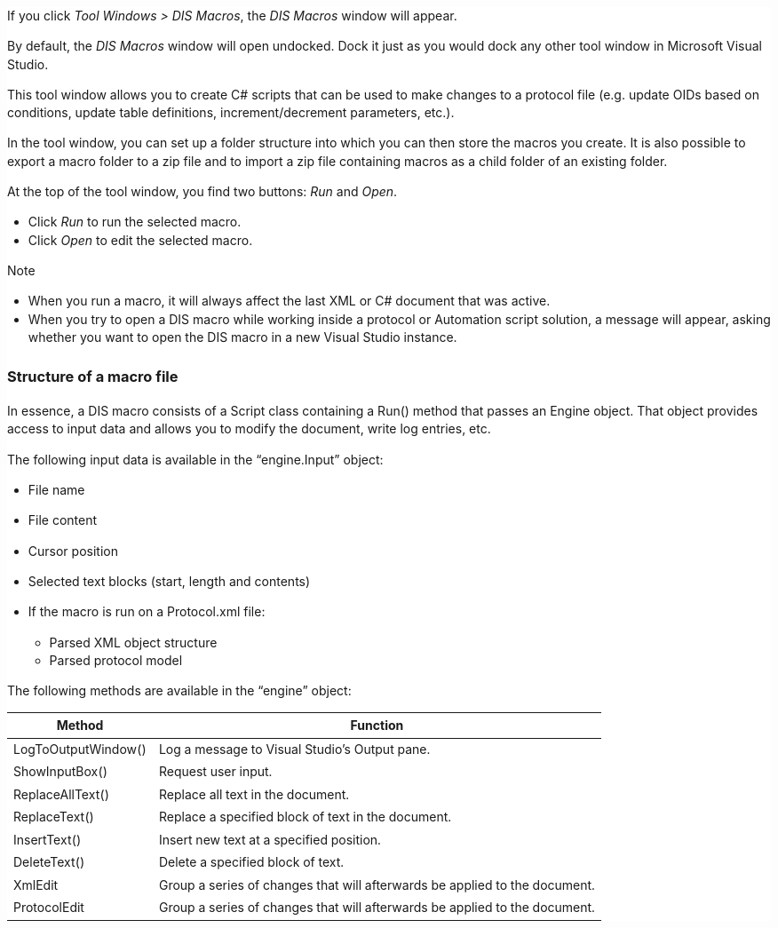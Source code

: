 If you click *Tool Windows \> DIS Macros*, the *DIS Macros* window will appear.

By default, the *DIS Macros* window will open undocked. Dock it just as you would dock any other tool window in Microsoft Visual Studio.

This tool window allows you to create C# scripts that can be used to make changes to a protocol file (e.g. update OIDs based on conditions, update table definitions, increment/decrement parameters, etc.).

In the tool window, you can set up a folder structure into which you can then store the macros you create. It is also possible to export a macro folder to a zip file and to import a zip file containing macros as a child folder of an existing folder.

At the top of the tool window, you find two buttons: *Run* and *Open*.

- Click *Run* to run the selected macro.
- Click *Open* to edit the selected macro.

> [!NOTE]
> - When you run a macro, it will always affect the last XML or C# document that was active.
> - When you try to open a DIS macro while working inside a protocol or Automation script solution, a message will appear, asking whether you want to open the DIS macro in a new Visual Studio instance.

### Structure of a macro file

In essence, a DIS macro consists of a Script class containing a Run() method that passes an Engine object. That object provides access to input data and allows you to modify the document, write log entries, etc.

The following input data is available in the “engine.Input” object:

- File name
- File content
- Cursor position
- Selected text blocks (start, length and contents)
- If the macro is run on a Protocol.xml file:

    - Parsed XML object structure
    - Parsed protocol model

The following methods are available in the “engine” object:

| Method              | Function                                                                   |
|---------------------|----------------------------------------------------------------------------|
| LogToOutputWindow() | Log a message to Visual Studio’s Output pane.                              |
| ShowInputBox()      | Request user input.                                                        |
| ReplaceAllText()    | Replace all text in the document.                                          |
| ReplaceText()       | Replace a specified block of text in the document.                         |
| InsertText()        | Insert new text at a specified position.                                   |
| DeleteText()        | Delete a specified block of text.                                          |
| XmlEdit             | Group a series of changes that will afterwards be applied to the document. |
| ProtocolEdit        | Group a series of changes that will afterwards be applied to the document. |
